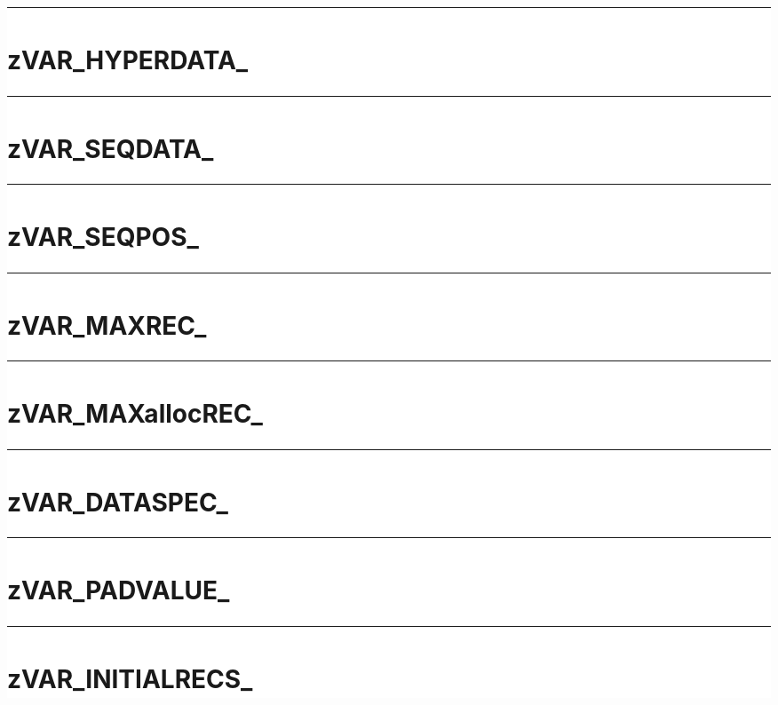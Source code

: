 

***
<a name="zVAR_HYPERDATA_"></a>
# zVAR_HYPERDATA_



***
<a name="zVAR_SEQDATA_"></a>
# zVAR_SEQDATA_



***
<a name="zVAR_SEQPOS_"></a>
# zVAR_SEQPOS_



***
<a name="zVAR_MAXREC_"></a>
# zVAR_MAXREC_



***
<a name="zVAR_MAXallocREC_"></a>
# zVAR_MAXallocREC_



***
<a name="zVAR_DATASPEC_"></a>
# zVAR_DATASPEC_



***
<a name="zVAR_PADVALUE_"></a>
# zVAR_PADVALUE_



***
<a name="zVAR_INITIALRECS_"></a>
# zVAR_INITIALRECS_
